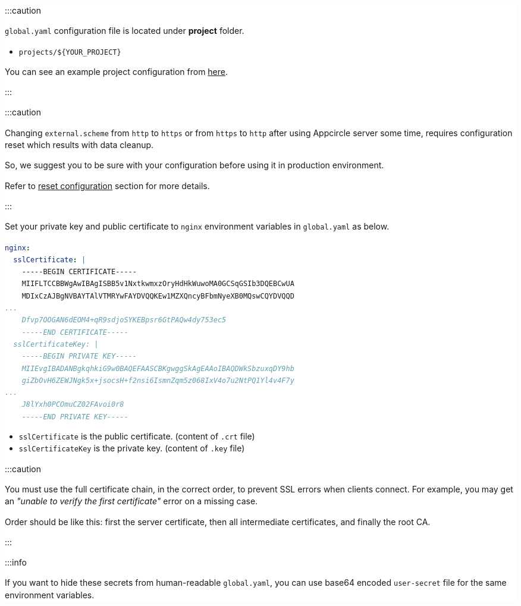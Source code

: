 :::caution

`global.yaml` configuration file is located under **project** folder.

- `projects/${YOUR_PROJECT}`

You can see an example project configuration from [here](installation.md#3-configure).

:::

:::caution

Changing `external.scheme` from `http` to `https` or from `https` to `http` after using Appcircle server some time, requires configuration reset which results with data cleanup.

So, we suggest you to be sure with your configuration before using it in production environment.

Refer to [reset configuration](./installation-docker.md#reset-configuration) section for more details.

:::

Set your private key and public certificate to `nginx` environment variables in `global.yaml` as below.

```yaml
nginx:
  sslCertificate: |
    -----BEGIN CERTIFICATE-----
    MIIFLTCCBBWgAwIBAgISBB5v1NxtkwmxzOryHdHkWuwoMA0GCSqGSIb3DQEBCwUA
    MDIxCzAJBgNVBAYTAlVTMRYwFAYDVQQKEw1MZXQncyBFbmNyeXB0MQswCQYDVQQD
...
    Dfvp7OOGAN6dEOM4+qR9sdjoSYKEBpsr6GtPAQw4dy753ec5
    -----END CERTIFICATE-----
  sslCertificateKey: |
    -----BEGIN PRIVATE KEY-----
    MIIEvgIBADANBgkqhkiG9w0BAQEFAASCBKgwggSkAgEAAoIBAQDWkSbzuxqDY9hb
    giZbOvH6ZEWJNgk5x+jsocsH+f2nsi6IsmnZqm5z068IxV4o7u2NtPQ1Yl4v4F7y
...
    J8lYxh0PCOmuCZ02FAvoi0r8
    -----END PRIVATE KEY-----
```

- `sslCertificate` is the public certificate. (content of `.crt` file)
- `sslCertificateKey` is the private key. (content of `.key` file)

:::caution

You must use the full certificate chain, in the correct order, to prevent SSL errors when clients connect. For example, you may get an _"unable to verify the first certificate"_ error on a missing case.

Order should be like this: first the server certificate, then all intermediate certificates, and finally the root CA.

:::

:::info

If you want to hide these secrets from human-readable `global.yaml`, you can use base64 encoded `user-secret` file for the same environment variables.
